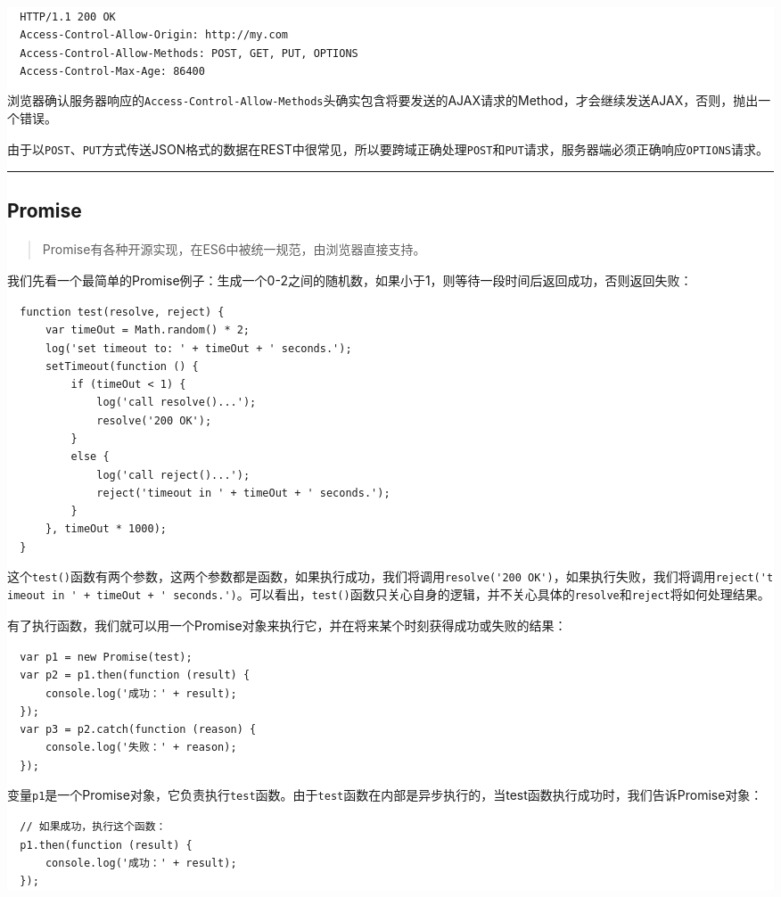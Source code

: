   ```
    HTTP/1.1 200 OK
    Access-Control-Allow-Origin: http://my.com
    Access-Control-Allow-Methods: POST, GET, PUT, OPTIONS
    Access-Control-Max-Age: 86400
  ```
  浏览器确认服务器响应的`Access-Control-Allow-Methods`头确实包含将要发送的AJAX请求的Method，才会继续发送AJAX，否则，抛出一个错误。

  由于以`POST`、`PUT`方式传送JSON格式的数据在REST中很常见，所以要跨域正确处理`POST`和`PUT`请求，服务器端必须正确响应`OPTIONS`请求。

---
## Promise

  > Promise有各种开源实现，在ES6中被统一规范，由浏览器直接支持。

  我们先看一个最简单的Promise例子：生成一个0-2之间的随机数，如果小于1，则等待一段时间后返回成功，否则返回失败：

  ```
    function test(resolve, reject) {
        var timeOut = Math.random() * 2;
        log('set timeout to: ' + timeOut + ' seconds.');
        setTimeout(function () {
            if (timeOut < 1) {
                log('call resolve()...');
                resolve('200 OK');
            }
            else {
                log('call reject()...');
                reject('timeout in ' + timeOut + ' seconds.');
            }
        }, timeOut * 1000);
    }
  ```
  这个`test()`函数有两个参数，这两个参数都是函数，如果执行成功，我们将调用`resolve('200 OK')`，如果执行失败，我们将调用`reject('timeout in ' + timeOut + ' seconds.')`。可以看出，`test()`函数只关心自身的逻辑，并不关心具体的`resolve`和`reject`将如何处理结果。

  有了执行函数，我们就可以用一个Promise对象来执行它，并在将来某个时刻获得成功或失败的结果：

  ```
    var p1 = new Promise(test);
    var p2 = p1.then(function (result) {
        console.log('成功：' + result);
    });
    var p3 = p2.catch(function (reason) {
        console.log('失败：' + reason);
    });
  ```

  变量`p1`是一个Promise对象，它负责执行`test`函数。由于`test`函数在内部是异步执行的，当test函数执行成功时，我们告诉Promise对象：

  ```
    // 如果成功，执行这个函数：
    p1.then(function (result) {
        console.log('成功：' + result);
    });
  ```
